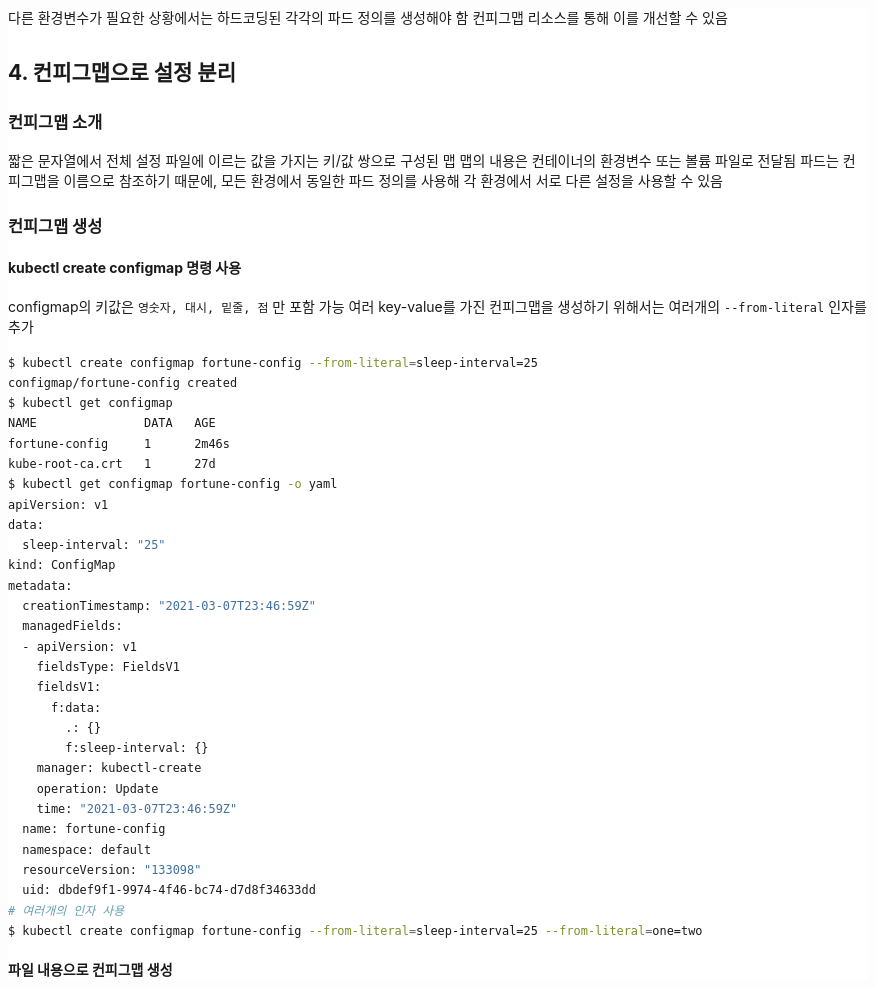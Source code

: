 다른 환경변수가 필요한 상황에서는 하드코딩된 각각의 파드 정의를 생성해야 함
컨피그맵 리소스를 통해 이를 개선할 수 있음

  

## 4. 컨피그맵으로 설정 분리

### 컨피그맵 소개

짧은 문자열에서 전체 설정 파일에 이르는 값을 가지는 키/값 쌍으로 구성된 맵
맵의 내용은 컨테이너의 환경변수 또는 볼륨 파일로 전달됨
파드는 컨피그맵을 이름으로 참조하기 때문에, 모든 환경에서 동일한 파드 정의를 사용해 각 환경에서 서로 다른 설정을 사용할 수 있음

### 컨피그맵 생성

#### kubectl create configmap 명령 사용

configmap의 키값은 `영숫자, 대시, 밑줄, 점` 만 포함 가능
여러 key-value를 가진 컨피그맵을 생성하기 위해서는 여러개의 `--from-literal` 인자를 추가

```bash
$ kubectl create configmap fortune-config --from-literal=sleep-interval=25
configmap/fortune-config created
$ kubectl get configmap
NAME               DATA   AGE
fortune-config     1      2m46s
kube-root-ca.crt   1      27d
$ kubectl get configmap fortune-config -o yaml
apiVersion: v1
data:
  sleep-interval: "25"
kind: ConfigMap
metadata:
  creationTimestamp: "2021-03-07T23:46:59Z"
  managedFields:
  - apiVersion: v1
    fieldsType: FieldsV1
    fieldsV1:
      f:data:
        .: {}
        f:sleep-interval: {}
    manager: kubectl-create
    operation: Update
    time: "2021-03-07T23:46:59Z"
  name: fortune-config
  namespace: default
  resourceVersion: "133098"
  uid: dbdef9f1-9974-4f46-bc74-d7d8f34633dd
# 여러개의 인자 사용
$ kubectl create configmap fortune-config --from-literal=sleep-interval=25 --from-literal=one=two
```

#### 파일 내용으로 컨피그맵 생성
